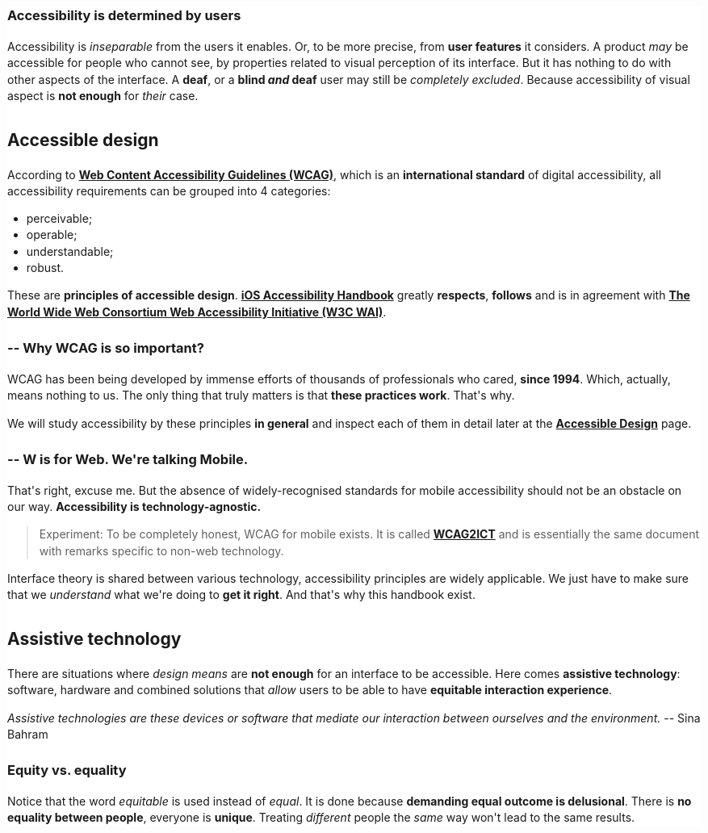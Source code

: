 ### Accessibility is determined by users
Accessibility is *inseparable* from the users it enables. Or, to be more precise, from **user features** it considers. A product *may* be accessible for people who cannot see, by properties related to visual perception of its interface. But it has nothing to do with other aspects of the interface. A **deaf**, or a **blind *and* deaf** user may still be *completely excluded*. Because accessibility of visual aspect is **not enough** for *their* case.

## Accessible design
According to [**Web Content Accessibility Guidelines (WCAG)**](https://www.w3.org/WAI/standards-guidelines/wcag/), which is an **international standard** of digital accessibility, all accessibility requirements can be grouped into 4 categories:
- perceivable;
- operable;
- understandable;
- robust.

These are **principles of accessible design**. [**iOS Accessibility Handbook**](<doc:iOSAccessibilityHandbook>) greatly **respects**, **follows** and is in agreement with [**The World Wide Web Consortium Web Accessibility Initiative (W3C WAI)**](https://www.w3.org/WAI/). 

### -- Why WCAG is so important?
WCAG has been being developed by immense efforts of thousands of professionals who cared, **since 1994**. Which, actually, means nothing to us. The only thing that truly matters is that **these practices work**. That's why.

We will study accessibility by these principles **in general** and inspect each of them in detail later at the [**Accessible Design**](<doc:AccessibleDesign>) page.

### -- W is for Web. We're talking Mobile.
That's right, excuse me. But the absence of widely-recognised standards for mobile accessibility should not be an obstacle on our way. **Accessibility is technology-agnostic.**

> Experiment: To be completely honest, WCAG for mobile exists. It is called [**WCAG2ICT**](https://www.w3.org/TR/wcag2ict/) and is essentially the same document with remarks specific to non-web technology.

Interface theory is shared between various technology, accessibility principles are widely applicable. We just have to make sure that we *understand* what we're doing to **get it right**. And that's why this handbook exist.

## Assistive technology
There are situations where *design means* are **not enough** for an interface to be accessible. Here comes **assistive technology**: software, hardware and combined solutions that *allow* users to be able to have **equitable interaction experience**.

*Assistive technologies are these devices or software that mediate our interaction between ourselves and the environment.* -- Sina Bahram

### Equity vs. equality
Notice that the word *equitable* is used instead of *equal*. It is done because **demanding equal outcome is delusional**. There is **no equality between people**, everyone is **unique**. Treating *different* people the *same* way won't lead to the same results.
